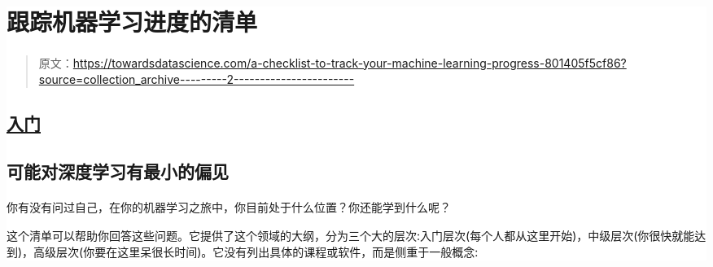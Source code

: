# 跟踪机器学习进度的清单

> 原文：<https://towardsdatascience.com/a-checklist-to-track-your-machine-learning-progress-801405f5cf86?source=collection_archive---------2----------------------->

## [入门](https://towardsdatascience.com/tagged/getting-started)

## 可能对深度学习有最小的偏见

你有没有问过自己，在你的机器学习之旅中，你目前处于什么位置？你还能学到什么呢？

这个清单可以帮助你回答这些问题。它提供了这个领域的大纲，分为三个大的层次:入门层次(每个人都从这里开始)，中级层次(你很快就能达到)，高级层次(你要在这里呆很长时间)。它没有列出具体的课程或软件，而是侧重于一般概念:

